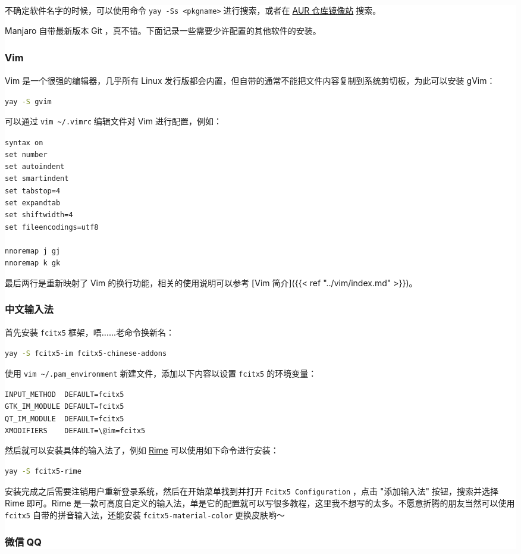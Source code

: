 不确定软件名字的时候，可以使用命令 `yay -Ss <pkgname>` 进行搜索，或者在 [AUR 仓库镜像站](https://aur.tuna.tsinghua.edu.cn/) 搜索。


Manjaro 自带最新版本 Git ，真不错。下面记录一些需要少许配置的其他软件的安装。

### Vim

Vim 是一个很强的编辑器，几乎所有 Linux 发行版都会内置，但自带的通常不能把文件内容复制到系统剪切板，为此可以安装 gVim：

``` bash
yay -S gvim
```

可以通过 `vim ~/.vimrc` 编辑文件对 Vim 进行配置，例如：

``` text
syntax on
set number
set autoindent
set smartindent
set tabstop=4
set expandtab
set shiftwidth=4
set fileencodings=utf8

nnoremap j gj
nnoremap k gk
```

最后两行是重新映射了 Vim 的换行功能，相关的使用说明可以参考 [Vim 简介]({{< ref "../vim/index.md" >}})。

### 中文输入法

首先安装 `fcitx5` 框架，唔......老命令换新名：

``` bash
yay -S fcitx5-im fcitx5-chinese-addons
```

使用 `vim ~/.pam_environment` 新建文件，添加以下内容以设置 `fcitx5` 的环境变量：

``` text
INPUT_METHOD  DEFAULT=fcitx5
GTK_IM_MODULE DEFAULT=fcitx5
QT_IM_MODULE  DEFAULT=fcitx5
XMODIFIERS    DEFAULT=\@im=fcitx5
```

然后就可以安装具体的输入法了，例如 [Rime](https://rime.im/) 可以使用如下命令进行安装：

``` bash
yay -S fcitx5-rime
```

安装完成之后需要注销用户重新登录系统，然后在开始菜单找到并打开 `Fcitx5 Configuration` ，点击 "添加输入法" 按钮，搜索并选择 Rime 即可。Rime 是一款可高度自定义的输入法，单是它的配置就可以写很多教程，这里我不想写的太多。不愿意折腾的朋友当然可以使用 `fcitx5` 自带的拼音输入法，还能安装 `fcitx5-material-color` 更换皮肤哟～


### 微信 QQ

